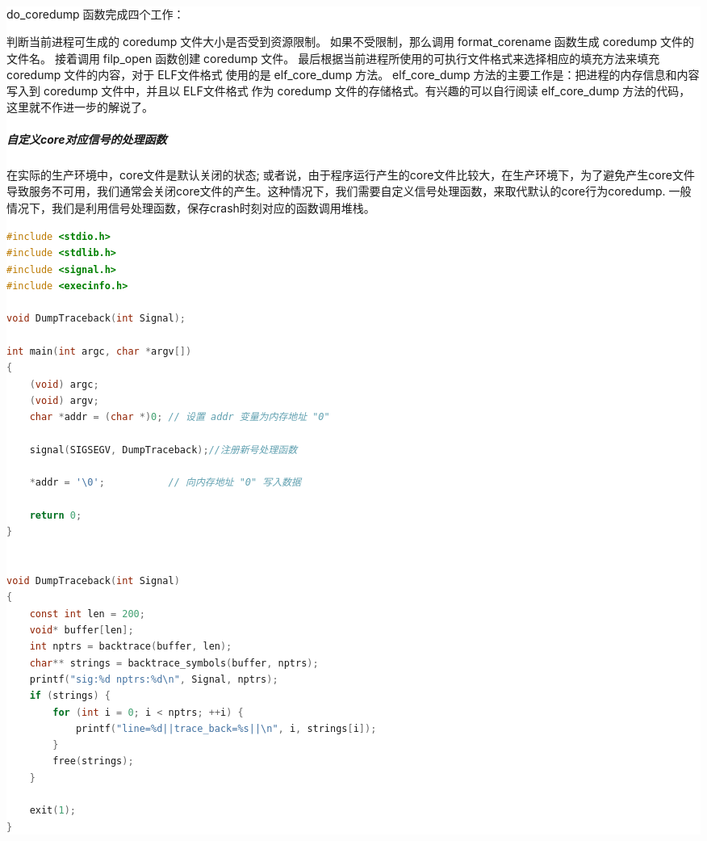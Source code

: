  do_coredump 函数完成四个工作：

判断当前进程可生成的 coredump 文件大小是否受到资源限制。
如果不受限制，那么调用 format_corename 函数生成 coredump 文件的文件名。
接着调用 filp_open 函数创建 coredump 文件。
最后根据当前进程所使用的可执行文件格式来选择相应的填充方法来填充 coredump 文件的内容，对于 ELF文件格式 使用的是 elf_core_dump 方法。
elf_core_dump 方法的主要工作是：把进程的内存信息和内容写入到 coredump 文件中，并且以 ELF文件格式 作为 coredump 文件的存储格式。有兴趣的可以自行阅读 elf_core_dump 方法的代码，这里就不作进一步的解说了。

##### 自定义core对应信号的处理函数

在实际的生产环境中，core文件是默认关闭的状态; 或者说，由于程序运行产生的core文件比较大，在生产环境下，为了避免产生core文件导致服务不可用，我们通常会关闭core文件的产生。这种情况下，我们需要自定义信号处理函数，来取代默认的core行为coredump. 一般情况下，我们是利用信号处理函数，保存crash时刻对应的函数调用堆栈。

```C
#include <stdio.h>
#include <stdlib.h>
#include <signal.h>
#include <execinfo.h>

void DumpTraceback(int Signal);

int main(int argc, char *argv[])
{
	(void) argc;
	(void) argv;
    char *addr = (char *)0; // 设置 addr 变量为内存地址 "0"

	signal(SIGSEGV, DumpTraceback);//注册新号处理函数

    *addr = '\0';           // 向内存地址 "0" 写入数据

    return 0;
}


void DumpTraceback(int Signal)
{
    const int len = 200;
    void* buffer[len];
    int nptrs = backtrace(buffer, len);
    char** strings = backtrace_symbols(buffer, nptrs);
    printf("sig:%d nptrs:%d\n", Signal, nptrs);
    if (strings) {
        for (int i = 0; i < nptrs; ++i) {
            printf("line=%d||trace_back=%s||\n", i, strings[i]);
        }
        free(strings);
    }

    exit(1);
}
```
